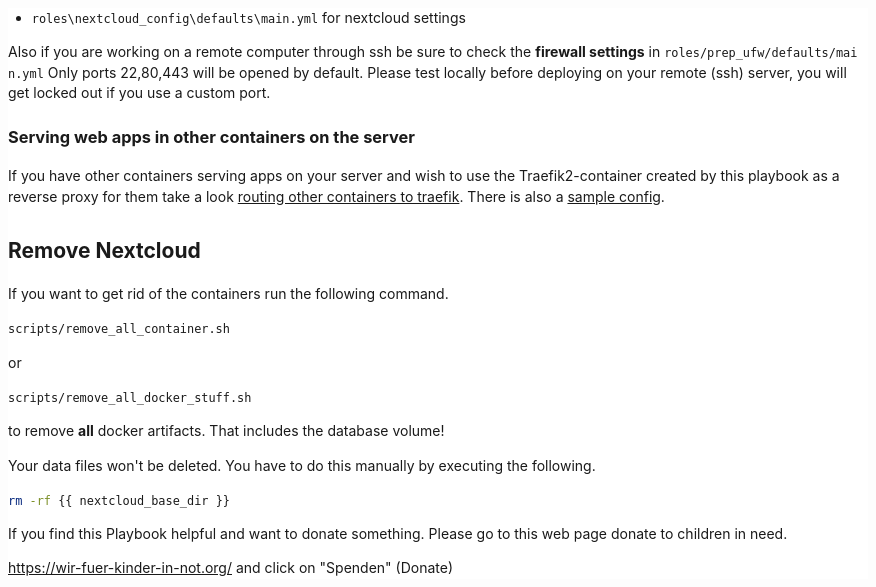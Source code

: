 - `roles\nextcloud_config\defaults\main.yml` for nextcloud settings

Also if you are working on a remote computer through ssh be sure to check the **firewall settings** in `roles/prep_ufw/defaults/main.yml` Only ports 22,80,443 will be opened by default. Please test locally before deploying on your remote (ssh) server, you will get locked out if you use a custom port.

### Serving web apps in other containers on the server

If you have other containers serving apps on your server and wish to use the Traefik2-container created by this playbook as a reverse proxy for them take a look [routing other containers to traefik](docker/routing-other-containers-to-traefik.md). There is also a [sample config](./docker/docker-compose-whoami.yml).

## Remove Nextcloud

If you want to get rid of the containers run the following command.
```bash
scripts/remove_all_container.sh
```
or 
```bash
scripts/remove_all_docker_stuff.sh
```
to remove **all** docker artifacts. That includes the database volume!

Your data files won't be deleted. You have to do this manually by executing the following.
```bash
rm -rf {{ nextcloud_base_dir }}
```

If you find this Playbook helpful and want to donate something. Please go to this web page donate to children in need. 

https://wir-fuer-kinder-in-not.org/ and click on "Spenden" (Donate)
